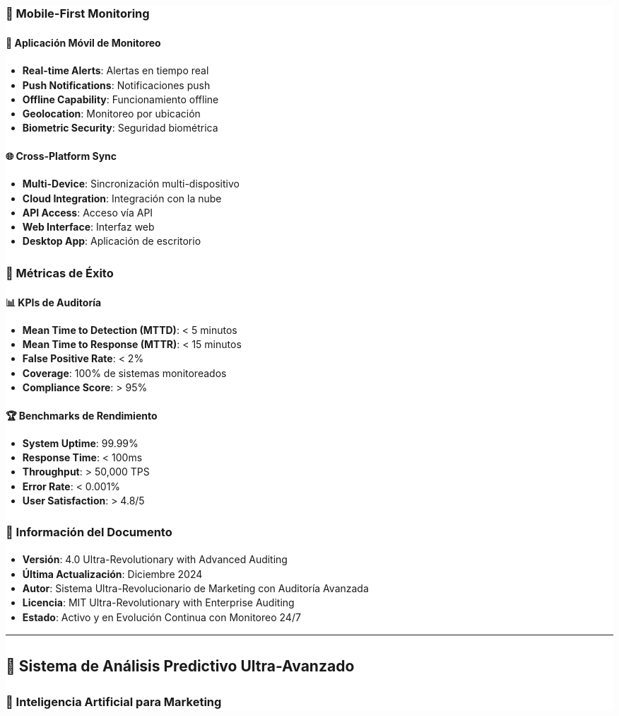 
### 📱 Mobile-First Monitoring


#### 📲 Aplicación Móvil de Monitoreo
- **Real-time Alerts**: Alertas en tiempo real
- **Push Notifications**: Notificaciones push
- **Offline Capability**: Funcionamiento offline
- **Geolocation**: Monitoreo por ubicación
- **Biometric Security**: Seguridad biométrica


#### 🌐 Cross-Platform Sync
- **Multi-Device**: Sincronización multi-dispositivo
- **Cloud Integration**: Integración con la nube
- **API Access**: Acceso vía API
- **Web Interface**: Interfaz web
- **Desktop App**: Aplicación de escritorio


### 🎯 Métricas de Éxito


#### 📊 KPIs de Auditoría
- **Mean Time to Detection (MTTD)**: < 5 minutos
- **Mean Time to Response (MTTR)**: < 15 minutos
- **False Positive Rate**: < 2%
- **Coverage**: 100% de sistemas monitoreados
- **Compliance Score**: > 95%


#### 🏆 Benchmarks de Rendimiento
- **System Uptime**: 99.99%
- **Response Time**: < 100ms
- **Throughput**: > 50,000 TPS
- **Error Rate**: < 0.001%
- **User Satisfaction**: > 4.8/5


### 📄 Información del Documento

- **Versión**: 4.0 Ultra-Revolutionary with Advanced Auditing
- **Última Actualización**: Diciembre 2024
- **Autor**: Sistema Ultra-Revolucionario de Marketing con Auditoría Avanzada
- **Licencia**: MIT Ultra-Revolutionary with Enterprise Auditing
- **Estado**: Activo y en Evolución Continua con Monitoreo 24/7

---


## 🚀 Sistema de Análisis Predictivo Ultra-Avanzado


### 🧠 Inteligencia Artificial para Marketing
